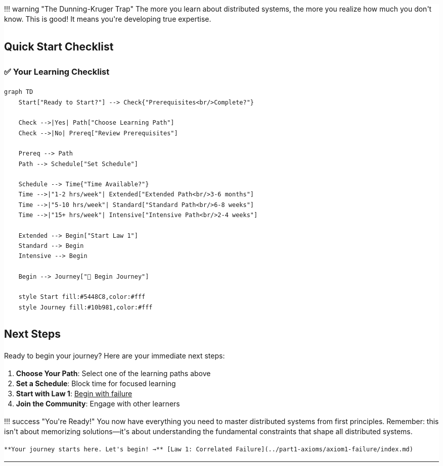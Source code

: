 </div>

!!! warning "The Dunning-Kruger Trap"
    The more you learn about distributed systems, the more you realize how much you don't know. This is good! It means you're developing true expertise.

## Quick Start Checklist

<div class="decision-box">

### ✅ Your Learning Checklist

```mermaid
graph TD
    Start["Ready to Start?"] --> Check{"Prerequisites<br/>Complete?"}
    
    Check -->|Yes| Path["Choose Learning Path"]
    Check -->|No| Prereq["Review Prerequisites"]
    
    Prereq --> Path
    Path --> Schedule["Set Schedule"]
    
    Schedule --> Time{"Time Available?"}
    Time -->|"1-2 hrs/week"| Extended["Extended Path<br/>3-6 months"]
    Time -->|"5-10 hrs/week"| Standard["Standard Path<br/>6-8 weeks"]
    Time -->|"15+ hrs/week"| Intensive["Intensive Path<br/>2-4 weeks"]
    
    Extended --> Begin["Start Law 1"]
    Standard --> Begin
    Intensive --> Begin
    
    Begin --> Journey["🚀 Begin Journey"]
    
    style Start fill:#5448C8,color:#fff
    style Journey fill:#10b981,color:#fff
```

</div>

## Next Steps

Ready to begin your journey? Here are your immediate next steps:

1. **Choose Your Path**: Select one of the learning paths above
2. **Set a Schedule**: Block time for focused learning
3. **Start with Law 1**: [Begin with failure](../part1-axioms/axiom1-failure/index.md)
4. **Join the Community**: Engage with other learners

!!! success "You're Ready!"
    You now have everything you need to master distributed systems from first principles. Remember: this isn't about memorizing solutions—it's about understanding the fundamental constraints that shape all distributed systems.
    
    **Your journey starts here. Let's begin! →** [Law 1: Correlated Failure](../part1-axioms/axiom1-failure/index.md)

---